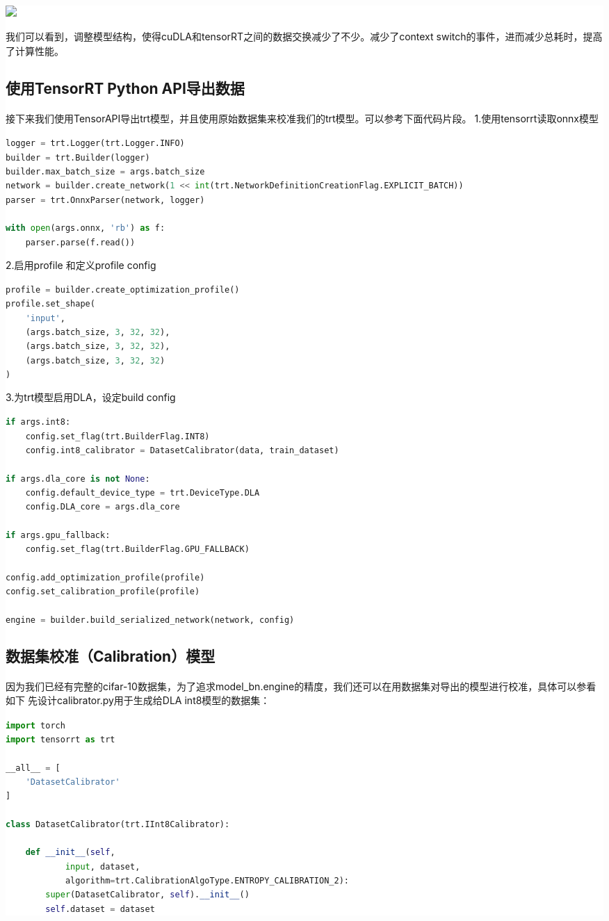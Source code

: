 ![](F:\Hack-CUDA\jetson_dla_tutorial\img\BN_Nsight.webp)

我们可以看到，调整模型结构，使得cuDLA和tensorRT之间的数据交换减少了不少。减少了context switch的事件，进而减少总耗时，提高了计算性能。

## 使用TensorRT Python API导出数据
接下来我们使用TensorAPI导出trt模型，并且使用原始数据集来校准我们的trt模型。可以参考下面代码片段。
1.使用tensorrt读取onnx模型
```python
logger = trt.Logger(trt.Logger.INFO)
builder = trt.Builder(logger)
builder.max_batch_size = args.batch_size
network = builder.create_network(1 << int(trt.NetworkDefinitionCreationFlag.EXPLICIT_BATCH))
parser = trt.OnnxParser(network, logger)

with open(args.onnx, 'rb') as f:
    parser.parse(f.read())
```
2.启用profile 和定义profile config
```python
profile = builder.create_optimization_profile()
profile.set_shape(
    'input',
    (args.batch_size, 3, 32, 32),
    (args.batch_size, 3, 32, 32),
    (args.batch_size, 3, 32, 32)
)
```
3.为trt模型启用DLA，设定build config
``` python
if args.int8:
    config.set_flag(trt.BuilderFlag.INT8)
    config.int8_calibrator = DatasetCalibrator(data, train_dataset)

if args.dla_core is not None:
    config.default_device_type = trt.DeviceType.DLA
    config.DLA_core = args.dla_core

if args.gpu_fallback:
    config.set_flag(trt.BuilderFlag.GPU_FALLBACK)
    
config.add_optimization_profile(profile)
config.set_calibration_profile(profile)

engine = builder.build_serialized_network(network, config)
```
## 数据集校准（Calibration）模型
因为我们已经有完整的cifar-10数据集，为了追求model_bn.engine的精度，我们还可以在用数据集对导出的模型进行校准，具体可以参看如下
先设计calibrator.py用于生成给DLA int8模型的数据集：
```python
import torch
import tensorrt as trt

__all__ = [
    'DatasetCalibrator'
]

class DatasetCalibrator(trt.IInt8Calibrator):
    
    def __init__(self, 
            input, dataset, 
            algorithm=trt.CalibrationAlgoType.ENTROPY_CALIBRATION_2):
        super(DatasetCalibrator, self).__init__()
        self.dataset = dataset
```